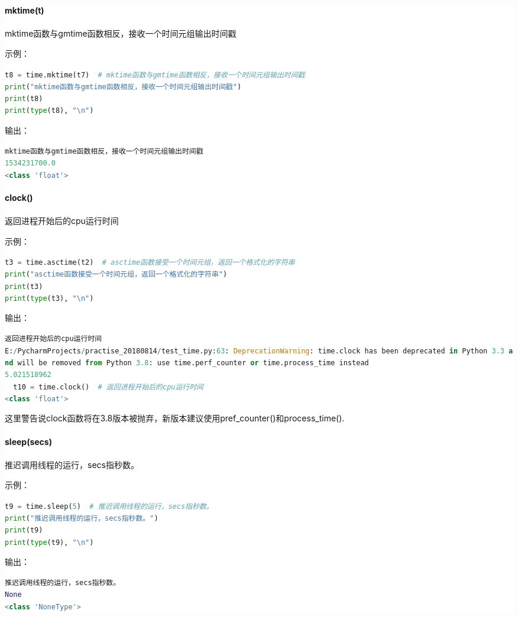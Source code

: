 #### mktime(t)

mktime函数与gmtime函数相反，接收一个时间元组输出时间戳

示例：
```python
t8 = time.mktime(t7)  # mktime函数与gmtime函数相反，接收一个时间元组输出时间戳
print("mktime函数与gmtime函数相反，接收一个时间元组输出时间戳")
print(t8)
print(type(t8), "\n")
```
输出：
```python
mktime函数与gmtime函数相反，接收一个时间元组输出时间戳
1534231700.0
<class 'float'> 

```
#### clock()

返回进程开始后的cpu运行时间

示例：
```python
t3 = time.asctime(t2)  # asctime函数接受一个时间元组，返回一个格式化的字符串
print("asctime函数接受一个时间元组，返回一个格式化的字符串")
print(t3)
print(type(t3), "\n")
```
输出：
```python
返回进程开始后的cpu运行时间
E:/PycharmProjects/practise_20180814/test_time.py:63: DeprecationWarning: time.clock has been deprecated in Python 3.3 and will be removed from Python 3.8: use time.perf_counter or time.process_time instead
5.021518962
  t10 = time.clock()  # 返回进程开始后的cpu运行时间
<class 'float'> 
```

这里警告说clock函数将在3.8版本被抛弃，新版本建议使用pref_counter()和process_time().

#### sleep(secs)

推迟调用线程的运行，secs指秒数。

示例：
```python
t9 = time.sleep(5)  # 推迟调用线程的运行，secs指秒数。
print("推迟调用线程的运行，secs指秒数。")
print(t9)
print(type(t9), "\n")
```
输出：
```python
推迟调用线程的运行，secs指秒数。
None
<class 'NoneType'> 
```
